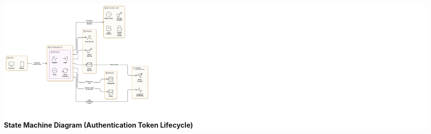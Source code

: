 <img src="./diagrams/diagram-export-3-18-2025-9_48_15-AM.png" alt="diagrma 1" width="300">

#### State Machine Diagram (Authentication Token Lifecycle)